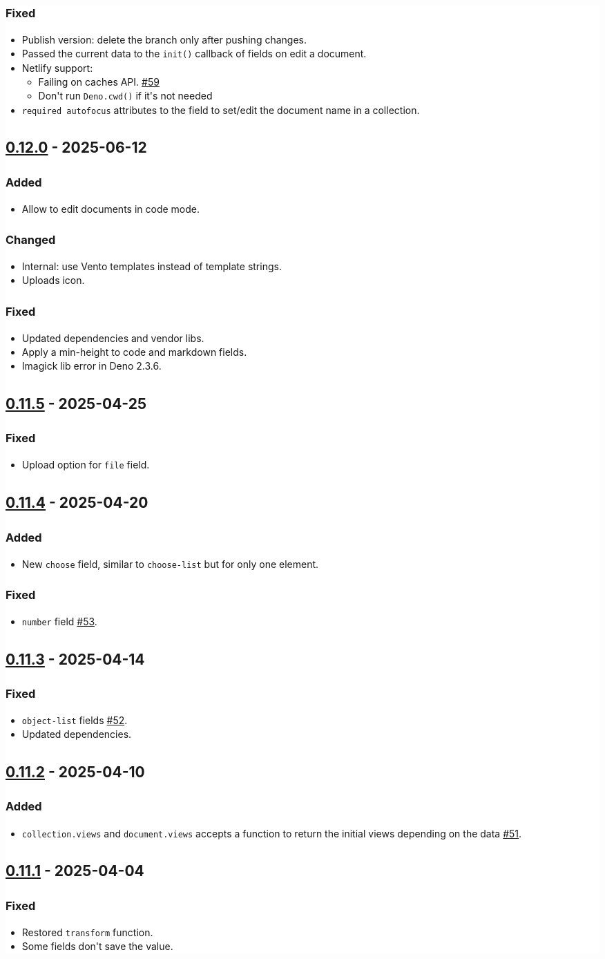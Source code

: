 ### Fixed
- Publish version: delete the branch only after pushing changes.
- Passed the current data to the `init()` callback of fields on edit a document.
- Netlify support:
  - Failing on caches API. [#59]
  - Don't run `Deno.cwd()` if it's not needed
- `required autofocus` attributes to the field to set/edit the document name in a collection.

## [0.12.0] - 2025-06-12
### Added
- Allow to edit documents in code mode.

### Changed
- Internal: use Vento templates instead of template strings.
- Uploads icon.

### Fixed
- Updated dependencies and vendor libs.
- Apply a min-height to code and markdown fields.
- Imagick lib error in Deno 2.3.6.

## [0.11.5] - 2025-04-25
### Fixed
- Upload option for `file` field.

## [0.11.4] - 2025-04-20
### Added
- New `choose` field, similar to `choose-list` but for only one element.

### Fixed
- `number` field [#53].

## [0.11.3] - 2025-04-14
### Fixed
- `object-list` fields [#52].
- Updated dependencies.

## [0.11.2] - 2025-04-10
### Added
- `collection.views` and `document.views` accepts a function to return the initial views depending on the data [#51].

## [0.11.1] - 2025-04-04
### Fixed
- Restored `transform` function.
- Some fields don't save the value.


[#1]: https://github.com/lumeland/cms/issues/1
[#2]: https://github.com/lumeland/cms/issues/2
[#5]: https://github.com/lumeland/cms/issues/5
[#7]: https://github.com/lumeland/cms/issues/7
[#8]: https://github.com/lumeland/cms/issues/8
[#9]: https://github.com/lumeland/cms/issues/9
[#10]: https://github.com/lumeland/cms/issues/10
[#15]: https://github.com/lumeland/cms/issues/15
[#16]: https://github.com/lumeland/cms/issues/16
[#18]: https://github.com/lumeland/cms/issues/18
[#19]: https://github.com/lumeland/cms/issues/19
[#20]: https://github.com/lumeland/cms/issues/20
[#22]: https://github.com/lumeland/cms/issues/22
[#23]: https://github.com/lumeland/cms/issues/23
[#26]: https://github.com/lumeland/cms/issues/26
[#28]: https://github.com/lumeland/cms/issues/28
[#29]: https://github.com/lumeland/cms/issues/29
[#30]: https://github.com/lumeland/cms/issues/30
[#31]: https://github.com/lumeland/cms/issues/31
[#34]: https://github.com/lumeland/cms/issues/34
[#37]: https://github.com/lumeland/cms/issues/37
[#41]: https://github.com/lumeland/cms/issues/41
[#45]: https://github.com/lumeland/cms/issues/45
[#46]: https://github.com/lumeland/cms/issues/46
[#51]: https://github.com/lumeland/cms/issues/51
[#52]: https://github.com/lumeland/cms/issues/52
[#53]: https://github.com/lumeland/cms/issues/53
[#59]: https://github.com/lumeland/cms/issues/59
[#62]: https://github.com/lumeland/cms/issues/62
[#64]: https://github.com/lumeland/cms/issues/64
[0.13.0]: https://github.com/lumeland/cms/compare/v0.12.6...HEAD
[0.12.6]: https://github.com/lumeland/cms/compare/v0.12.5...v0.12.6
[0.12.5]: https://github.com/lumeland/cms/compare/v0.12.4...v0.12.5
[0.12.4]: https://github.com/lumeland/cms/compare/v0.12.3...v0.12.4
[0.12.3]: https://github.com/lumeland/cms/compare/v0.12.2...v0.12.3
[0.12.2]: https://github.com/lumeland/cms/compare/v0.12.1...v0.12.2
[0.12.1]: https://github.com/lumeland/cms/compare/v0.12.0...v0.12.1
[0.12.0]: https://github.com/lumeland/cms/compare/v0.11.5...v0.12.0
[0.11.5]: https://github.com/lumeland/cms/compare/v0.11.4...v0.11.5
[0.11.4]: https://github.com/lumeland/cms/compare/v0.11.3...v0.11.4
[0.11.3]: https://github.com/lumeland/cms/compare/v0.11.2...v0.11.3
[0.11.2]: https://github.com/lumeland/cms/compare/v0.11.1...v0.11.2
[0.11.1]: https://github.com/lumeland/cms/compare/v0.11.0...v0.11.1
[0.11.0]: https://github.com/lumeland/cms/compare/v0.10.5...v0.11.0
[0.10.5]: https://github.com/lumeland/cms/compare/v0.10.4...v0.10.5
[0.10.4]: https://github.com/lumeland/cms/compare/v0.10.3...v0.10.4
[0.10.3]: https://github.com/lumeland/cms/compare/v0.10.2...v0.10.3
[0.10.2]: https://github.com/lumeland/cms/compare/v0.10.1...v0.10.2
[0.10.1]: https://github.com/lumeland/cms/compare/v0.10.0...v0.10.1
[0.10.0]: https://github.com/lumeland/cms/compare/v0.9.4...v0.10.0
[0.9.4]: https://github.com/lumeland/cms/compare/v0.9.3...v0.9.4
[0.9.3]: https://github.com/lumeland/cms/compare/v0.9.2...v0.9.3
[0.9.2]: https://github.com/lumeland/cms/compare/v0.9.1...v0.9.2
[0.9.1]: https://github.com/lumeland/cms/compare/v0.9.0...v0.9.1
[0.9.0]: https://github.com/lumeland/cms/compare/v0.8.3...v0.9.0
[0.8.3]: https://github.com/lumeland/cms/compare/v0.8.2...v0.8.3
[0.8.2]: https://github.com/lumeland/cms/compare/v0.8.1...v0.8.2
[0.8.1]: https://github.com/lumeland/cms/compare/v0.8.0...v0.8.1
[0.8.0]: https://github.com/lumeland/cms/compare/v0.7.7...v0.8.0
[0.7.7]: https://github.com/lumeland/cms/compare/v0.7.6...v0.7.7
[0.7.6]: https://github.com/lumeland/cms/compare/v0.7.5...v0.7.6
[0.7.5]: https://github.com/lumeland/cms/compare/v0.7.4...v0.7.5
[0.7.4]: https://github.com/lumeland/cms/compare/v0.7.3...v0.7.4
[0.7.3]: https://github.com/lumeland/cms/compare/v0.7.2...v0.7.3
[0.7.2]: https://github.com/lumeland/cms/compare/v0.7.1...v0.7.2
[0.7.1]: https://github.com/lumeland/cms/compare/v0.7.0...v0.7.1
[0.7.0]: https://github.com/lumeland/cms/compare/v0.6.8...v0.7.0
[0.6.8]: https://github.com/lumeland/cms/compare/v0.6.7...v0.6.8
[0.6.7]: https://github.com/lumeland/cms/compare/v0.6.6...v0.6.7
[0.6.6]: https://github.com/lumeland/cms/compare/v0.6.5...v0.6.6
[0.6.5]: https://github.com/lumeland/cms/compare/v0.6.4...v0.6.5
[0.6.4]: https://github.com/lumeland/cms/compare/v0.6.3...v0.6.4
[0.6.3]: https://github.com/lumeland/cms/compare/v0.6.2...v0.6.3
[0.6.2]: https://github.com/lumeland/cms/compare/v0.6.1...v0.6.2
[0.6.1]: https://github.com/lumeland/cms/compare/v0.6.0...v0.6.1
[0.6.0]: https://github.com/lumeland/cms/compare/v0.5.10...v0.6.0
[0.5.10]: https://github.com/lumeland/cms/compare/v0.5.9...v0.5.10
[0.5.9]: https://github.com/lumeland/cms/compare/v0.5.8...v0.5.9
[0.5.8]: https://github.com/lumeland/cms/compare/v0.5.7...v0.5.8
[0.5.7]: https://github.com/lumeland/cms/compare/v0.5.6...v0.5.7
[0.5.6]: https://github.com/lumeland/cms/compare/v0.5.5...v0.5.6
[0.5.5]: https://github.com/lumeland/cms/compare/v0.5.4...v0.5.5
[0.5.4]: https://github.com/lumeland/cms/compare/v0.5.3...v0.5.4
[0.5.3]: https://github.com/lumeland/cms/compare/v0.5.2...v0.5.3
[0.5.2]: https://github.com/lumeland/cms/compare/v0.5.1...v0.5.2
[0.5.1]: https://github.com/lumeland/cms/compare/v0.5.0...v0.5.1
[0.5.0]: https://github.com/lumeland/cms/compare/v0.4.3...v0.5.0
[0.4.3]: https://github.com/lumeland/cms/compare/v0.4.2...v0.4.3
[0.4.2]: https://github.com/lumeland/cms/compare/v0.4.1...v0.4.2
[0.4.1]: https://github.com/lumeland/cms/compare/v0.4.0...v0.4.1
[0.4.0]: https://github.com/lumeland/cms/compare/v0.3.12...v0.4.0
[0.3.12]: https://github.com/lumeland/cms/compare/v0.3.11...v0.3.12
[0.3.11]: https://github.com/lumeland/cms/compare/v0.3.10...v0.3.11
[0.3.10]: https://github.com/lumeland/cms/compare/v0.3.9...v0.3.10
[0.3.9]: https://github.com/lumeland/cms/compare/v0.3.8...v0.3.9
[0.3.8]: https://github.com/lumeland/cms/compare/v0.3.7...v0.3.8
[0.3.7]: https://github.com/lumeland/cms/compare/v0.3.6...v0.3.7
[0.3.6]: https://github.com/lumeland/cms/compare/v0.3.5...v0.3.6
[0.3.5]: https://github.com/lumeland/cms/compare/v0.3.4...v0.3.5
[0.3.4]: https://github.com/lumeland/cms/compare/v0.3.3...v0.3.4
[0.3.3]: https://github.com/lumeland/cms/compare/v0.3.2...v0.3.3
[0.3.2]: https://github.com/lumeland/cms/compare/v0.3.1...v0.3.2
[0.3.1]: https://github.com/lumeland/cms/compare/v0.3.0...v0.3.1
[0.3.0]: https://github.com/lumeland/cms/compare/v0.2.11...v0.3.0
[0.2.11]: https://github.com/lumeland/cms/compare/v0.2.10...v0.2.11
[0.2.10]: https://github.com/lumeland/cms/compare/v0.2.9...v0.2.10
[0.2.9]: https://github.com/lumeland/cms/compare/v0.2.8...v0.2.9
[0.2.8]: https://github.com/lumeland/cms/compare/v0.2.7...v0.2.8
[0.2.7]: https://github.com/lumeland/cms/compare/v0.2.6...v0.2.7
[0.2.6]: https://github.com/lumeland/cms/compare/v0.2.5...v0.2.6
[0.2.5]: https://github.com/lumeland/cms/compare/v0.2.4...v0.2.5
[0.2.4]: https://github.com/lumeland/cms/compare/v0.2.3...v0.2.4
[0.2.3]: https://github.com/lumeland/cms/compare/v0.2.2...v0.2.3
[0.2.2]: https://github.com/lumeland/cms/compare/v0.2.1...v0.2.2
[0.2.1]: https://github.com/lumeland/cms/compare/v0.2.0...v0.2.1
[0.2.0]: https://github.com/lumeland/cms/compare/v0.1.0...v0.2.0
[0.1.0]: https://github.com/lumeland/cms/releases/tag/v0.1.0